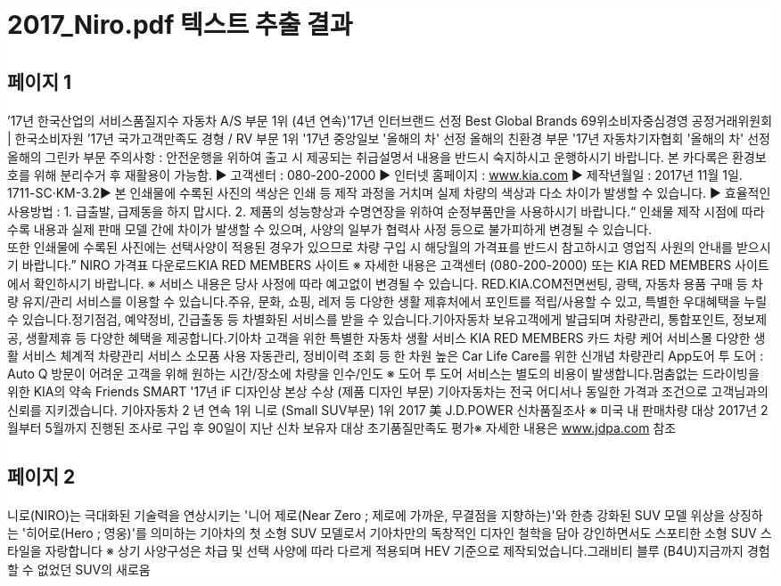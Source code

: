 # 2017_Niro.pdf 텍스트 추출 결과

## 페이지 1

 ’17년 한국산업의 서비스품질지수
자동차 A/S 부문 1위 (4년 연속)'17년 인터브랜드 선정
Best Global Brands 69위소비자중심경영
공정거래위원회 | 한국소비자원
 ’17년 국가고객만족도
경형 / RV 부문 1위  '17년 중앙일보 '올해의 차' 선정 
올해의 친환경 부문 '17년 자동차기자협회 '올해의 차' 선정 
올해의 그린카 부문
  주의사항 : 안전운행을 위하여 출고 시 제공되는 취급설명서 내용을 반드시 숙지하시고 운행하시기 바랍니다.
  본 카다록은 환경보호를 위해 분리수거 후 재활용이 가능함.
  ▶ 고객센터 : 080-200-2000
  ▶ 인터넷 홈페이지 : www.kia.com      ▶ 제작년월일 : 2017년 11월 1일.   1711-SC·KM-3.2▶ 본 인쇄물에 수록된 사진의 색상은 인쇄 등 제작 과정을 거치며 실제 차량의 색상과 다소 차이가 발생할 수 있습니다.
▶ 효율적인 사용방법 : 1. 급출발, 급제동을 하지 맙시다.  2. 제품의 성능향상과 수명연장을 위하여 순정부품만을 사용하시기 바랍니다.“  인쇄물 제작 시점에 따라 수록 내용과 실제 판매 모델 간에 차이가 발생할 수 있으며, 사양의 일부가 협력사 사정 등으로 불가피하게 변경될 수 있습니다.  
또한 인쇄물에 수록된 사진에는 선택사양이 적용된 경우가 있으므로 차량 구입 시 해당월의 가격표를 반드시 참고하시고 영업직 사원의 안내를 받으시기 바랍니다.”
NIRO 가격표 다운로드KIA RED MEMBERS 사이트 ※ 자세한 내용은 고객센터 (080-200-2000) 또는 KIA RED MEMBERS 사이트에서 확인하시기 바랍니다. ※ 서비스 내용은 당사 사정에 따라 예고없이 변경될 수 있습니다. RED.KIA.COM전면썬팅, 광택, 자동차 용품 구매 등 차량 
유지/관리 서비스를 이용할 수 있습니다.주유, 문화, 쇼핑, 레저 등 다양한 생활 제휴처에서 포인트를 적립/사용할 수 있고, 
특별한 우대혜택을 누릴 수 있습니다.정기점검, 예약정비, 긴급출동 등 차별화된 
서비스를 받을 수 있습니다.기아자동차 보유고객에게 발급되며 차량관리, 통합포인트, 정보제공, 
생활제휴 등 다양한  혜택을 제공합니다.기아차 고객을 위한 특별한 자동차 생활 서비스 
KIA RED MEMBERS 카드 차량 케어 서비스몰 다양한 생활 서비스 체계적 차량관리 서비스
소모품 사용 자동관리, 정비이력 조회 등 
한 차원 높은 Car Life Care를 위한 신개념 
차량관리 App도어 투 도어 : Auto Q 방문이 어려운 고객을 
위해 원하는 시간/장소에 차량을 인수/인도
※ 도어 투 도어 서비스는 별도의 비용이 발생합니다.멈춤없는 드라이빙을 위한 KIA의 약속 
Friends SMART
'17년 iF 디자인상 본상 수상 
(제품 디자인 부문)
              기아자동차는 전국 어디서나 동일한 가격과 조건으로 고객님과의 신뢰를 지키겠습니다.
기아자동차 2 년 연속 1위
니로 (Small SUV부문)  1위 2017 美 J.D.POWER 신차품질조사 
※ 미국 내 판매차량 대상 2017년 2월부터 5월까지 진행된 조사로
     구입 후 90일이 지난 신차 보유자 대상 초기품질만족도 평가※ 자세한 내용은 www.jdpa.com 참조

## 페이지 2

니로(NIRO)는 극대화된 기술력을 연상시키는 
'니어 제로(Near Zero ; 제로에 가까운, 무결점을 지향하는)'와 
한층 강화된 SUV 모델 위상을 상징하는 '히어로(Hero ; 영웅)'를 의미하는 
기아차의 첫 소형 SUV 모델로서 기아차만의 독창적인 디자인 철학을 담아 
강인하면서도 스포티한 소형 SUV 스타일을 자랑합니다
※ 상기 사양구성은 차급 및 선택 사양에 따라 다르게 적용되며 HEV 기준으로 제작되었습니다.그래비티 블루 (B4U)지금까지 경험할 수 없었던 SUV의 새로움
